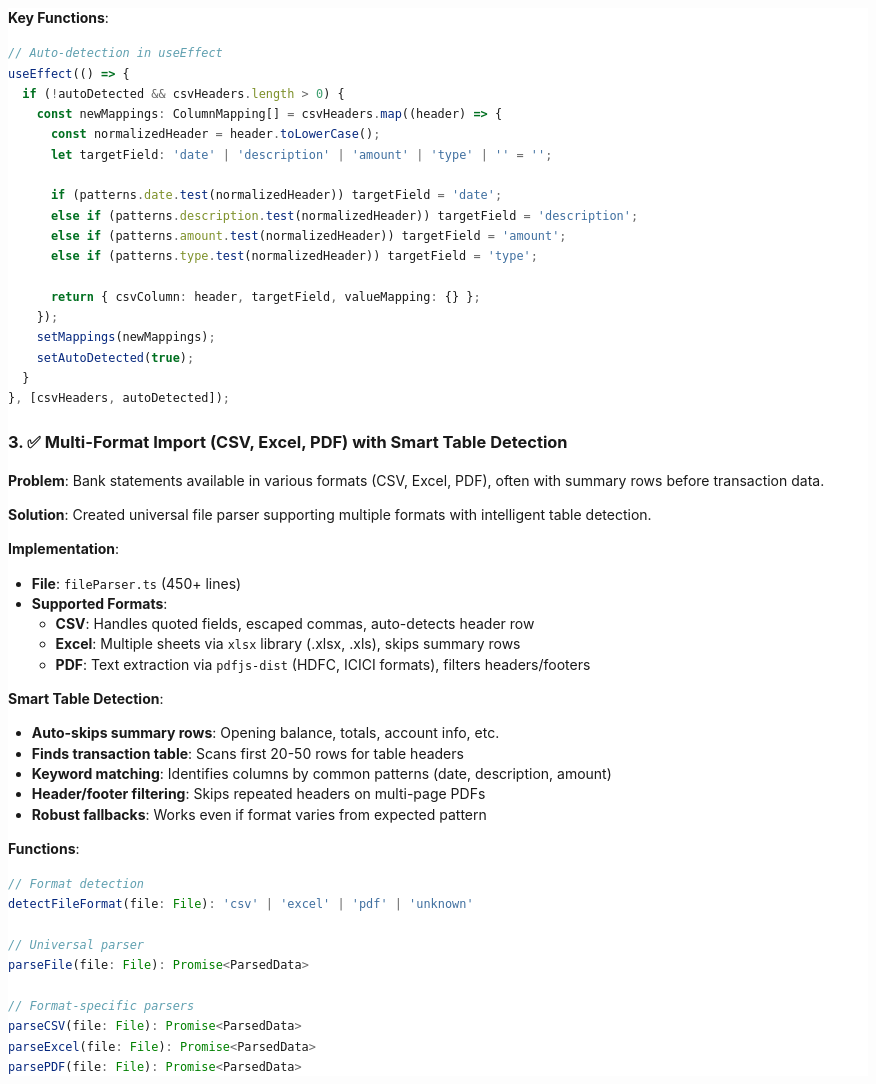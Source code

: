 **Key Functions**:
```typescript
// Auto-detection in useEffect
useEffect(() => {
  if (!autoDetected && csvHeaders.length > 0) {
    const newMappings: ColumnMapping[] = csvHeaders.map((header) => {
      const normalizedHeader = header.toLowerCase();
      let targetField: 'date' | 'description' | 'amount' | 'type' | '' = '';
      
      if (patterns.date.test(normalizedHeader)) targetField = 'date';
      else if (patterns.description.test(normalizedHeader)) targetField = 'description';
      else if (patterns.amount.test(normalizedHeader)) targetField = 'amount';
      else if (patterns.type.test(normalizedHeader)) targetField = 'type';
      
      return { csvColumn: header, targetField, valueMapping: {} };
    });
    setMappings(newMappings);
    setAutoDetected(true);
  }
}, [csvHeaders, autoDetected]);
```

### 3. ✅ Multi-Format Import (CSV, Excel, PDF) with Smart Table Detection

**Problem**: Bank statements available in various formats (CSV, Excel, PDF), often with summary rows before transaction data.

**Solution**: Created universal file parser supporting multiple formats with intelligent table detection.

**Implementation**:
- **File**: `fileParser.ts` (450+ lines)
- **Supported Formats**:
  - **CSV**: Handles quoted fields, escaped commas, auto-detects header row
  - **Excel**: Multiple sheets via `xlsx` library (.xlsx, .xls), skips summary rows
  - **PDF**: Text extraction via `pdfjs-dist` (HDFC, ICICI formats), filters headers/footers

**Smart Table Detection**:
- **Auto-skips summary rows**: Opening balance, totals, account info, etc.
- **Finds transaction table**: Scans first 20-50 rows for table headers
- **Keyword matching**: Identifies columns by common patterns (date, description, amount)
- **Header/footer filtering**: Skips repeated headers on multi-page PDFs
- **Robust fallbacks**: Works even if format varies from expected pattern

**Functions**:
```typescript
// Format detection
detectFileFormat(file: File): 'csv' | 'excel' | 'pdf' | 'unknown'

// Universal parser
parseFile(file: File): Promise<ParsedData>

// Format-specific parsers
parseCSV(file: File): Promise<ParsedData>
parseExcel(file: File): Promise<ParsedData>
parsePDF(file: File): Promise<ParsedData>
```
